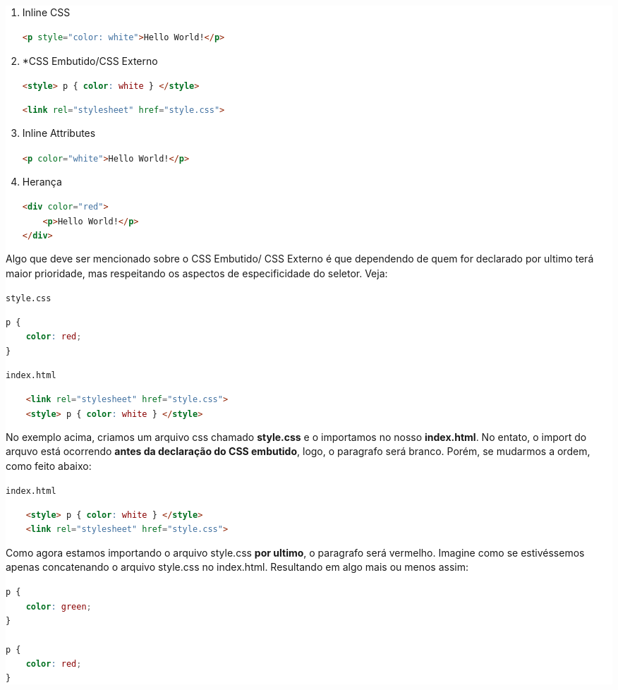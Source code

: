 1. Inline CSS 
    ```HTML
    <p style="color: white">Hello World!</p>
    ```
1. *CSS Embutido/CSS Externo
    ```HTML
    <style> p { color: white } </style>
    ```
    ```HTML
    <link rel="stylesheet" href="style.css">
    ```
1. Inline Attributes
    ```HTML
    <p color="white">Hello World!</p>
    ```
1. Herança
    ```HTML
    <div color="red">
        <p>Hello World!</p>
    </div>
    ```
Algo que deve ser mencionado sobre o CSS Embutido/ CSS Externo é que dependendo de quem for declarado por ultimo terá maior prioridade, mas respeitando os aspectos de especificidade do seletor. Veja: 

`style.css`
```css
p {
    color: red;
}
```

`index.html`
```HTML
    <link rel="stylesheet" href="style.css">
    <style> p { color: white } </style>
```

No exemplo acima, criamos um arquivo css chamado **style.css** e o importamos no nosso **index.html**.
No entato, o import do arquvo está ocorrendo **antes da declaração do CSS embutido**, logo, o paragrafo será branco. Porém, se mudarmos a ordem, como feito abaixo: 

`index.html`
```HTML
    <style> p { color: white } </style>
    <link rel="stylesheet" href="style.css">
```
Como agora estamos importando o arquivo style.css **por ultimo**, o paragrafo será vermelho. Imagine como se estivéssemos apenas concatenando o arquivo style.css no index.html. Resultando em algo mais ou menos assim: 
 
```css 
p {
    color: green;
}

p {
    color: red;
}
```
